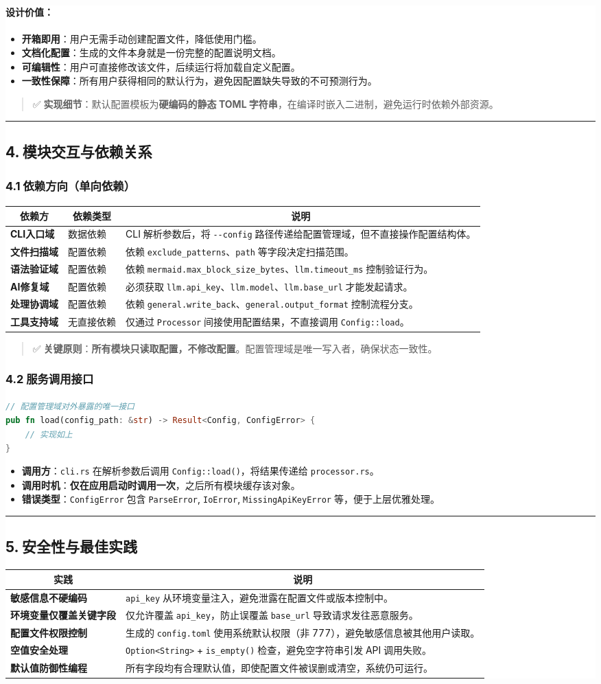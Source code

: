 #### **设计价值**：
- **开箱即用**：用户无需手动创建配置文件，降低使用门槛。
- **文档化配置**：生成的文件本身就是一份完整的配置说明文档。
- **可编辑性**：用户可直接修改该文件，后续运行将加载自定义配置。
- **一致性保障**：所有用户获得相同的默认行为，避免因配置缺失导致的不可预测行为。

> ✅ **实现细节**：默认配置模板为**硬编码的静态 TOML 字符串**，在编译时嵌入二进制，避免运行时依赖外部资源。

---

## **4. 模块交互与依赖关系**

### **4.1 依赖方向（单向依赖）**

| 依赖方 | 依赖类型 | 说明 |
|--------|----------|------|
| **CLI入口域** | 数据依赖 | CLI 解析参数后，将 `--config` 路径传递给配置管理域，但不直接操作配置结构体。 |
| **文件扫描域** | 配置依赖 | 依赖 `exclude_patterns`、`path` 等字段决定扫描范围。 |
| **语法验证域** | 配置依赖 | 依赖 `mermaid.max_block_size_bytes`、`llm.timeout_ms` 控制验证行为。 |
| **AI修复域** | 配置依赖 | 必须获取 `llm.api_key`、`llm.model`、`llm.base_url` 才能发起请求。 |
| **处理协调域** | 配置依赖 | 依赖 `general.write_back`、`general.output_format` 控制流程分支。 |
| **工具支持域** | 无直接依赖 | 仅通过 `Processor` 间接使用配置结果，不直接调用 `Config::load`。 |

> ✅ **关键原则**：**所有模块只读取配置，不修改配置**。配置管理域是唯一写入者，确保状态一致性。

### **4.2 服务调用接口**

```rust
// 配置管理域对外暴露的唯一接口
pub fn load(config_path: &str) -> Result<Config, ConfigError> {
    // 实现如上
}
```

- **调用方**：`cli.rs` 在解析参数后调用 `Config::load()`，将结果传递给 `processor.rs`。
- **调用时机**：**仅在应用启动时调用一次**，之后所有模块缓存该对象。
- **错误类型**：`ConfigError` 包含 `ParseError`, `IoError`, `MissingApiKeyError` 等，便于上层优雅处理。

---

## **5. 安全性与最佳实践**

| 实践 | 说明 |
|------|------|
| **敏感信息不硬编码** | `api_key` 从环境变量注入，避免泄露在配置文件或版本控制中。 |
| **环境变量仅覆盖关键字段** | 仅允许覆盖 `api_key`，防止误覆盖 `base_url` 导致请求发往恶意服务。 |
| **配置文件权限控制** | 生成的 `config.toml` 使用系统默认权限（非 777），避免敏感信息被其他用户读取。 |
| **空值安全处理** | `Option<String>` + `is_empty()` 检查，避免空字符串引发 API 调用失败。 |
| **默认值防御性编程** | 所有字段均有合理默认值，即使配置文件被误删或清空，系统仍可运行。 |
